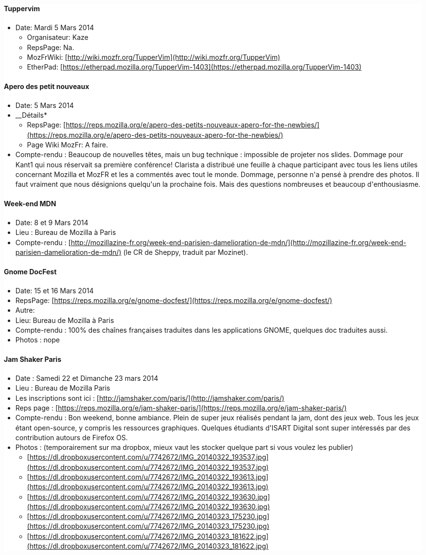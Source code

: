 #### Tuppervim
* Date: Mardi 5 Mars 2014
    * Organisateur: Kaze
    * RepsPage: Na.
    * MozFrWiki: [http://wiki.mozfr.org/TupperVim](http://wiki.mozfr.org/TupperVim)
    * EtherPad: [https://etherpad.mozilla.org/TupperVim-1403](https://etherpad.mozilla.org/TupperVim-1403)

#### Apero des petit nouveaux
* Date: 5 Mars 2014
* __Détails* 
    * RepsPage: [https://reps.mozilla.org/e/apero-des-petits-nouveaux-apero-for-the-newbies/](https://reps.mozilla.org/e/apero-des-petits-nouveaux-apero-for-the-newbies/)
    * Page Wiki MozFr: A faire.
* Compte-rendu : Beaucoup de nouvelles têtes, mais un bug technique : impossible de projeter nos slides. Dommage pour Kant1 qui nous réservait sa première conférence! Clarista a distribué une feuille à chaque participant avec tous les liens utiles concernant Mozilla et MozFR et les a commentés avec tout le monde. Dommage, personne n'a pensé à prendre des photos. Il faut vraiment que nous désignions quelqu'un la prochaine fois. Mais des questions nombreuses et beaucoup d'enthousiasme.

#### Week-end MDN
* Date: 8 et 9 Mars 2014
* Lieu : Bureau de Mozilla à Paris
* Compte-rendu : [http://mozillazine-fr.org/week-end-parisien-damelioration-de-mdn/](http://mozillazine-fr.org/week-end-parisien-damelioration-de-mdn/) (le CR de Sheppy, traduit par Mozinet).

#### Gnome DocFest
* Date: 15 et 16 Mars 2014 
* RepsPage: [https://reps.mozilla.org/e/gnome-docfest/](https://reps.mozilla.org/e/gnome-docfest/)
* Autre:
* Lieu: Bureau de Mozilla à Paris
* Compte-rendu : 100% des chaînes françaises traduites dans les applications GNOME, quelques doc traduites aussi.
* Photos : nope

#### Jam Shaker Paris
* Date : Samedi 22 et Dimanche 23 mars 2014
* Lieu : Bureau de Mozilla Paris
* Les inscriptions sont ici : [http://jamshaker.com/paris/](http://jamshaker.com/paris/)
* Reps page : [https://reps.mozilla.org/e/jam-shaker-paris/](https://reps.mozilla.org/e/jam-shaker-paris/)
* Compte-rendu : Bon weekend, bonne ambiance. Plein de super jeux réalisés pendant la jam, dont des jeux web. Tous les jeux étant open-source, y compris les ressources graphiques. Quelques étudiants d'ISART Digital sont super intéressés par des contribution autours de Firefox OS.
* Photos : (temporairement sur ma dropbox, mieux vaut les stocker quelque part si vous voulez les publier)
    * [https://dl.dropboxusercontent.com/u/7742672/IMG_20140322_193537.jpg](https://dl.dropboxusercontent.com/u/7742672/IMG_20140322_193537.jpg)
    * [https://dl.dropboxusercontent.com/u/7742672/IMG_20140322_193613.jpg](https://dl.dropboxusercontent.com/u/7742672/IMG_20140322_193613.jpg)
    * [https://dl.dropboxusercontent.com/u/7742672/IMG_20140322_193630.jpg](https://dl.dropboxusercontent.com/u/7742672/IMG_20140322_193630.jpg)
    * [https://dl.dropboxusercontent.com/u/7742672/IMG_20140323_175230.jpg](https://dl.dropboxusercontent.com/u/7742672/IMG_20140323_175230.jpg)
    * [https://dl.dropboxusercontent.com/u/7742672/IMG_20140323_181622.jpg](https://dl.dropboxusercontent.com/u/7742672/IMG_20140323_181622.jpg)
